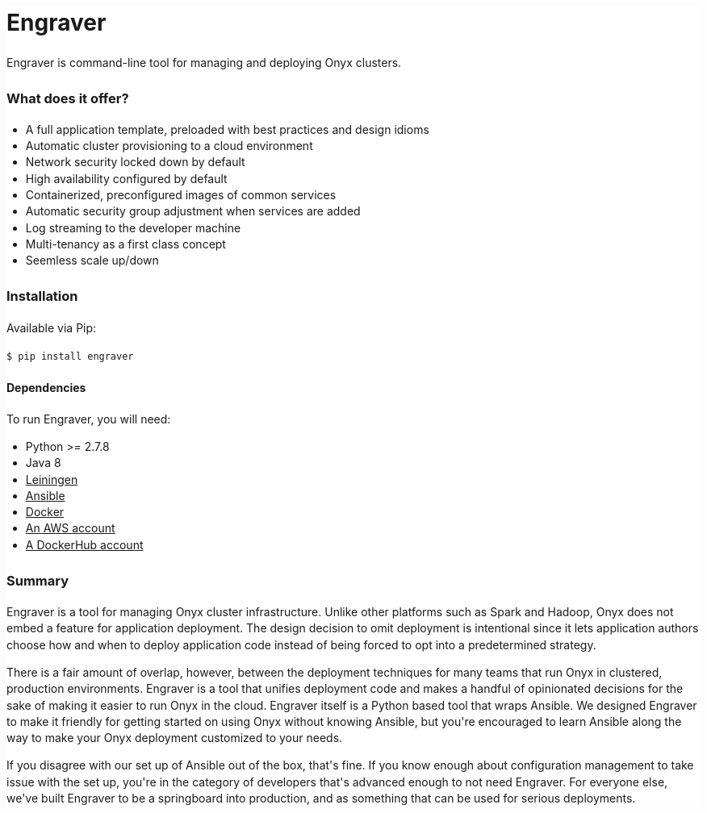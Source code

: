 # Engraver

Engraver is command-line tool for managing and deploying Onyx clusters.

### What does it offer?

- A full application template, preloaded with best practices and design idioms
- Automatic cluster provisioning to a cloud environment
- Network security locked down by default
- High availability configured by default
- Containerized, preconfigured images of common services
- Automatic security group adjustment when services are added
- Log streaming to the developer machine
- Multi-tenancy as a first class concept
- Seemless scale up/down

### Installation

Available via Pip:

```
$ pip install engraver
```

#### Dependencies

To run Engraver, you will need:

- Python >= 2.7.8
- Java 8
- [Leiningen](http://leiningen.org/)
- [Ansible](http://docs.ansible.com/ansible/intro_installation.html#latest-releases-via-pip)
- [Docker](https://docs.docker.com/engine/installation/)
- [An AWS account](http://aws.amazon.com/)
- [A DockerHub account](https://hub.docker.com/)

### Summary

Engraver is a tool for managing Onyx cluster infrastructure. Unlike other platforms such as Spark and Hadoop, Onyx does not embed a feature for application deployment. The design decision to omit deployment is intentional since it lets application authors choose how and when to deploy application code instead of being forced to opt into a predetermined strategy.

There is a fair amount of overlap, however, between the deployment techniques for many teams that run Onyx in clustered, production environments. Engraver is a tool that unifies deployment code and makes a handful of opinionated decisions for the sake of making it easier to run Onyx in the cloud. Engraver itself is a Python based tool that wraps Ansible. We designed Engraver to make it friendly for getting started on using Onyx without knowing Ansible, but you're encouraged to learn Ansible along the way to make your Onyx deployment customized to your needs.

If you disagree with our set up of Ansible out of the box, that's fine. If you know enough about configuration management to take issue with the set up, you're in the category of developers that's advanced enough to not need Engraver. For everyone else, we've built Engraver to be a springboard into production, and as something that can be used for serious deployments.
